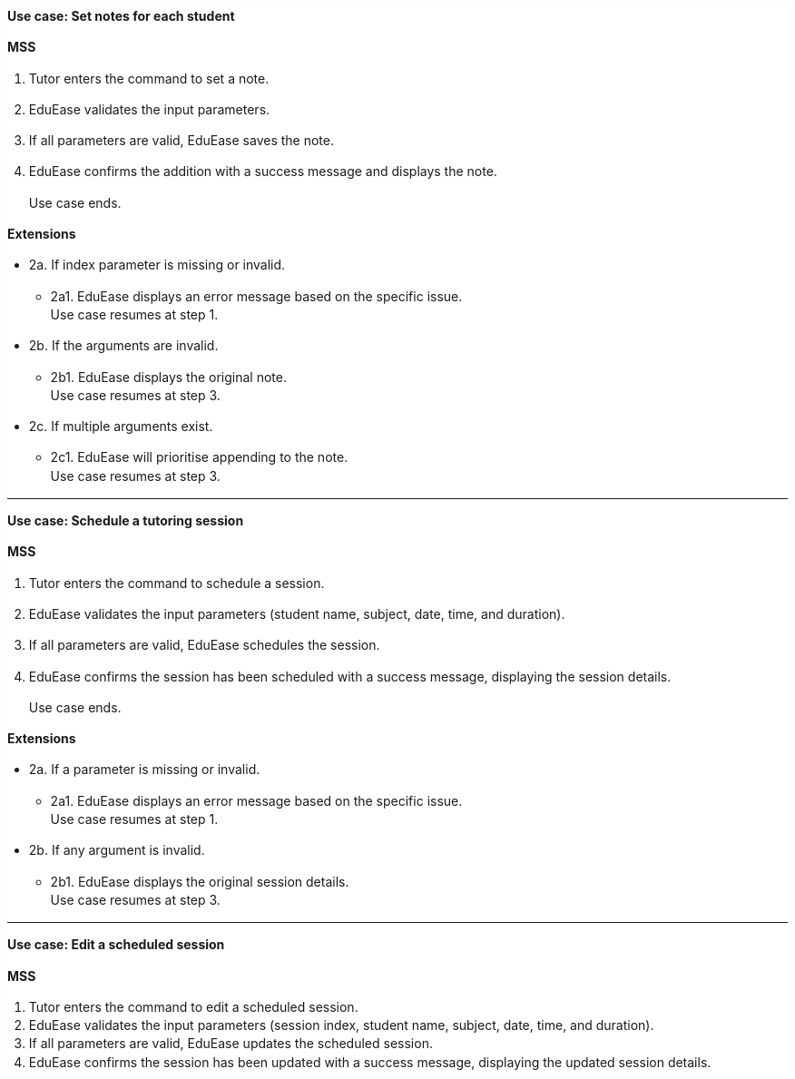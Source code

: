 
**Use case: Set notes for each student**

**MSS**

1. Tutor enters the command to set a note.
2. EduEase validates the input parameters.
3. If all parameters are valid, EduEase saves the note.
4. EduEase confirms the addition with a success message and displays the note.

   Use case ends.

**Extensions**

* 2a. If index parameter is missing or invalid.
    * 2a1. EduEase displays an error message based on the specific issue.  
      Use case resumes at step 1.

* 2b. If the arguments are invalid.
    * 2b1. EduEase displays the original note.  
      Use case resumes at step 3.

* 2c. If multiple arguments exist.
    * 2c1. EduEase will prioritise appending to the note.  
      Use case resumes at step 3.

---

**Use case: Schedule a tutoring session**

**MSS**

1. Tutor enters the command to schedule a session.
2. EduEase validates the input parameters (student name, subject, date, time, and duration).
3. If all parameters are valid, EduEase schedules the session.
4. EduEase confirms the session has been scheduled with a success message, displaying the session details.

   Use case ends.

**Extensions**

* 2a. If a parameter is missing or invalid.
    * 2a1. EduEase displays an error message based on the specific issue.  
      Use case resumes at step 1.

* 2b. If any argument is invalid.
    * 2b1. EduEase displays the original session details.  
      Use case resumes at step 3.

---

**Use case: Edit a scheduled session**

**MSS**

1. Tutor enters the command to edit a scheduled session.
2. EduEase validates the input parameters (session index, student name, subject, date, time, and duration).
3. If all parameters are valid, EduEase updates the scheduled session.
4. EduEase confirms the session has been updated with a success message, displaying the updated session details.
